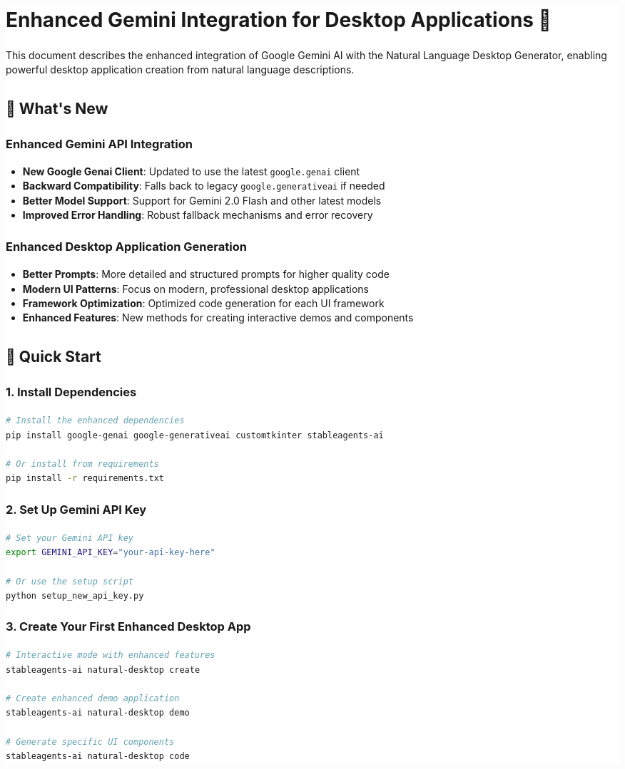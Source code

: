 # Enhanced Gemini Integration for Desktop Applications 🚀

This document describes the enhanced integration of Google Gemini AI with the Natural Language Desktop Generator, enabling powerful desktop application creation from natural language descriptions.

## 🎯 What's New

### Enhanced Gemini API Integration
- **New Google Genai Client**: Updated to use the latest `google.genai` client
- **Backward Compatibility**: Falls back to legacy `google.generativeai` if needed
- **Better Model Support**: Support for Gemini 2.0 Flash and other latest models
- **Improved Error Handling**: Robust fallback mechanisms and error recovery

### Enhanced Desktop Application Generation
- **Better Prompts**: More detailed and structured prompts for higher quality code
- **Modern UI Patterns**: Focus on modern, professional desktop applications
- **Framework Optimization**: Optimized code generation for each UI framework
- **Enhanced Features**: New methods for creating interactive demos and components

## 🚀 Quick Start

### 1. Install Dependencies

```bash
# Install the enhanced dependencies
pip install google-genai google-generativeai customtkinter stableagents-ai

# Or install from requirements
pip install -r requirements.txt
```

### 2. Set Up Gemini API Key

```bash
# Set your Gemini API key
export GEMINI_API_KEY="your-api-key-here"

# Or use the setup script
python setup_new_api_key.py
```

### 3. Create Your First Enhanced Desktop App

```bash
# Interactive mode with enhanced features
stableagents-ai natural-desktop create

# Create enhanced demo application
stableagents-ai natural-desktop demo

# Generate specific UI components
stableagents-ai natural-desktop code
```
